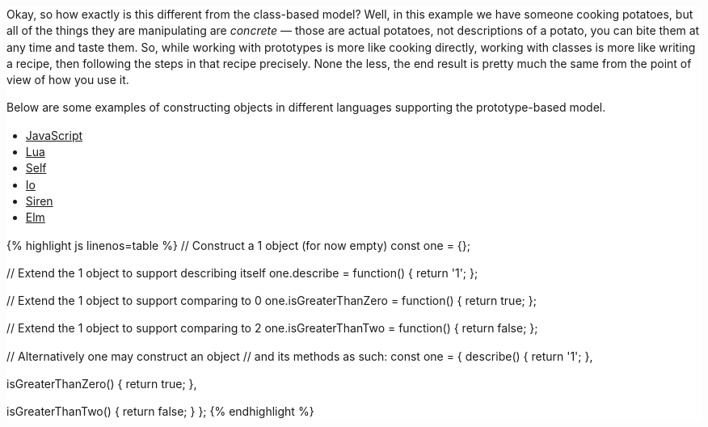 Okay, so how exactly is this different from the class-based model? Well, in this
example we have someone cooking potatoes, but all of the things they are
manipulating are *concrete* — those are actual potatoes, not descriptions of a
potato, you can bite them at any time and taste them. So, while working with
prototypes is more like cooking directly, working with classes is more like
writing a recipe, then following the steps in that recipe precisely. None the
less, the end result is pretty much the same from the point of view of how you
use it.

Below are some examples of constructing objects in different languages
supporting the prototype-based model.

<ul class="tabs">
  <li><a href="#javascript" class="active">JavaScript</a></li>
  <li><a href="#lua">Lua</a></li>
  <li><a href="#self">Self</a></li>
  <li><a href="#io">Io</a></li>
  <li><a href="#siren">Siren</a></li>
  <li><a href="#elm">Elm</a></li>
</ul>
<div class="tab-contents">
  <div data-language="javascript" class="active">
{% highlight js linenos=table %}
// Construct a 1 object (for now empty)
const one = {};

// Extend the 1 object to support describing itself
one.describe = function() {
  return '1';
};

// Extend the 1 object to support comparing to 0
one.isGreaterThanZero = function() {
  return true;
};

// Extend the 1 object to support comparing to 2
one.isGreaterThanTwo = function() {
  return false;
};

// Alternatively one may construct an object 
// and its methods as such:
const one = {
  describe() {
    return '1';
  },
  
  isGreaterThanZero() {
    return true;
  },
  
  isGreaterThanTwo() {
    return false;
  }
};
{% endhighlight %}
  </div>
  